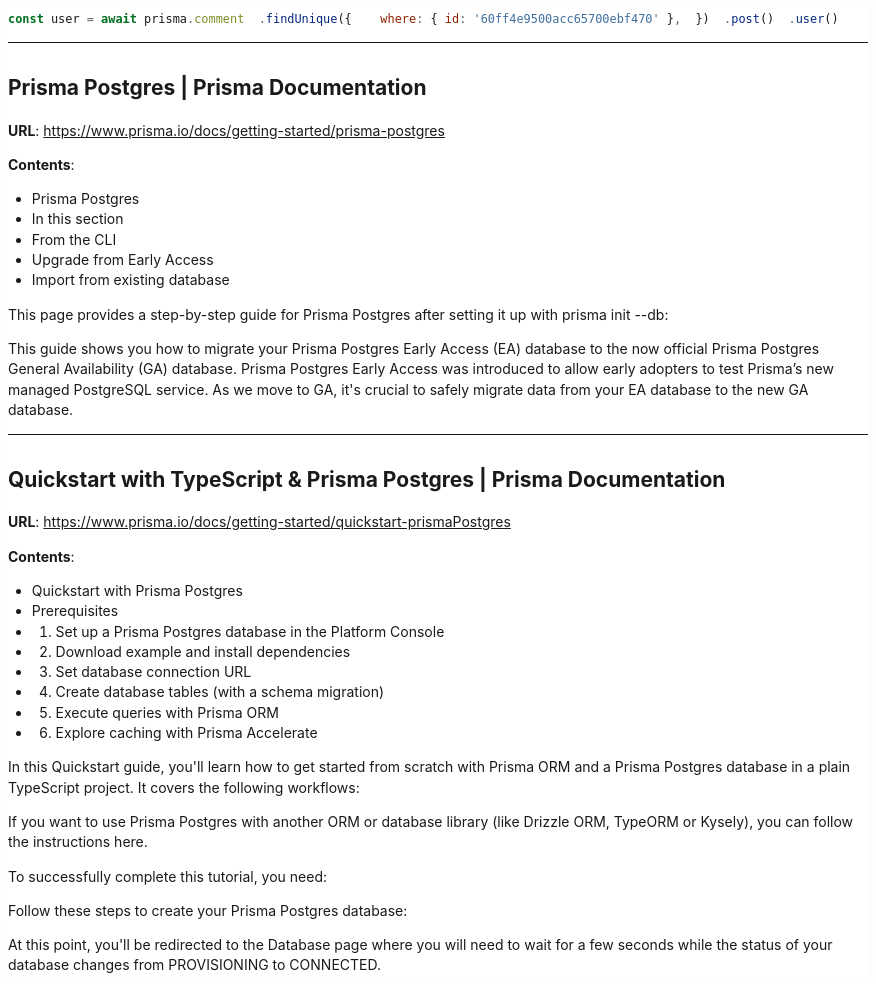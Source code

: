 ```js
const user = await prisma.comment  .findUnique({    where: { id: '60ff4e9500acc65700ebf470' },  })  .post()  .user()
```

---

## Prisma Postgres | Prisma Documentation

**URL**: https://www.prisma.io/docs/getting-started/prisma-postgres

**Contents**:
- Prisma Postgres
- In this section​
- From the CLI
- Upgrade from Early Access
- Import from existing database

This page provides a step-by-step guide for Prisma Postgres after setting it up with prisma init --db:

This guide shows you how to migrate your Prisma Postgres Early Access (EA) database to the now official Prisma Postgres General Availability (GA) database. Prisma Postgres Early Access was introduced to allow early adopters to test Prisma’s new managed PostgreSQL service. As we move to GA, it's crucial to safely migrate data from your EA database to the new GA database.

---

## Quickstart with TypeScript & Prisma Postgres | Prisma Documentation

**URL**: https://www.prisma.io/docs/getting-started/quickstart-prismaPostgres

**Contents**:
- Quickstart with Prisma Postgres
- Prerequisites​
- 1. Set up a Prisma Postgres database in the Platform Console​
- 2. Download example and install dependencies​
- 3. Set database connection URL​
- 4. Create database tables (with a schema migration)​
- 5. Execute queries with Prisma ORM​
- 6. Explore caching with Prisma Accelerate​

In this Quickstart guide, you'll learn how to get started from scratch with Prisma ORM and a Prisma Postgres database in a plain TypeScript project. It covers the following workflows:

If you want to use Prisma Postgres with another ORM or database library (like Drizzle ORM, TypeORM or Kysely), you can follow the instructions here.

To successfully complete this tutorial, you need:

Follow these steps to create your Prisma Postgres database:

At this point, you'll be redirected to the Database page where you will need to wait for a few seconds while the status of your database changes from PROVISIONING to CONNECTED.
